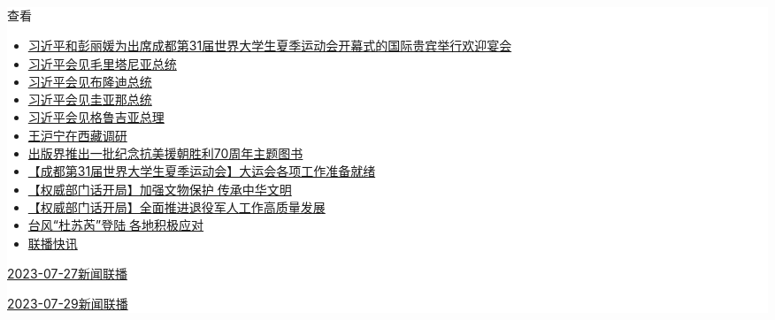  查看
 

* [习近平和彭丽媛为出席成都第31届世界大学生夏季运动会开幕式的国际贵宾举行欢迎宴会](#习近平和彭丽媛为出席成都第31届世界大学生夏季运动会开幕式的国际贵宾举行欢迎宴会)
* [习近平会见毛里塔尼亚总统](#习近平会见毛里塔尼亚总统)
* [习近平会见布隆迪总统](#习近平会见布隆迪总统)
* [习近平会见圭亚那总统](#习近平会见圭亚那总统)
* [习近平会见格鲁吉亚总理](#习近平会见格鲁吉亚总理)
* [王沪宁在西藏调研](#王沪宁在西藏调研)
* [出版界推出一批纪念抗美援朝胜利70周年主题图书](#出版界推出一批纪念抗美援朝胜利70周年主题图书)
* [【成都第31届世界大学生夏季运动会】大运会各项工作准备就绪](#【成都第31届世界大学生夏季运动会】大运会各项工作准备就绪)
* [【权威部门话开局】加强文物保护 传承中华文明](#【权威部门话开局】加强文物保护-传承中华文明)
* [【权威部门话开局】全面推进退役军人工作高质量发展](#【权威部门话开局】全面推进退役军人工作高质量发展)
* [台风“杜苏芮”登陆 各地积极应对](#台风“杜苏芮”登陆-各地积极应对)
* [联播快讯](#联播快讯)






[2023-07-27新闻联播](/xinwenlianbo/20230727)


[2023-07-29新闻联播](/xinwenlianbo/20230729)



